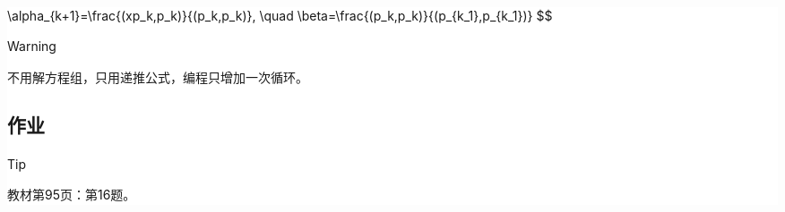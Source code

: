 \alpha_{k+1}=\frac{(xp_k,p_k)}{(p_k,p_k)}, \quad 
\beta=\frac{(p_k,p_k)}{(p_{k_1},p_{k_1})}
$$

> [!warning]
>
> 不用解方程组，只用递推公式，编程只增加一次循环。

## 作业

> [!tip]
>
> 教材第95页：第16题。
